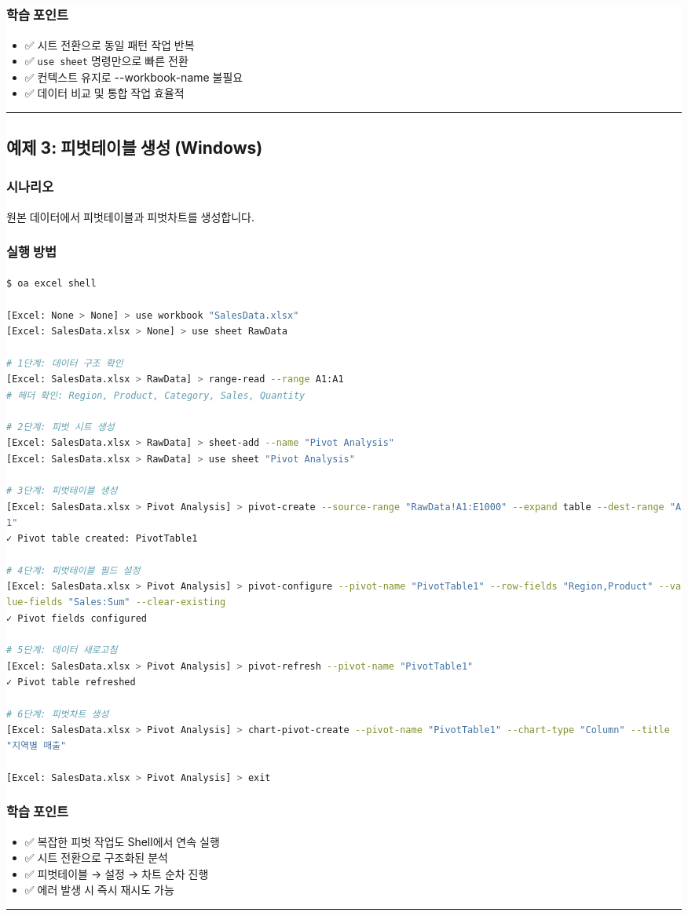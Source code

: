### 학습 포인트
- ✅ 시트 전환으로 동일 패턴 작업 반복
- ✅ `use sheet` 명령만으로 빠른 전환
- ✅ 컨텍스트 유지로 --workbook-name 불필요
- ✅ 데이터 비교 및 통합 작업 효율적

---

## 예제 3: 피벗테이블 생성 (Windows)

### 시나리오
원본 데이터에서 피벗테이블과 피벗차트를 생성합니다.

### 실행 방법

```bash
$ oa excel shell

[Excel: None > None] > use workbook "SalesData.xlsx"
[Excel: SalesData.xlsx > None] > use sheet RawData

# 1단계: 데이터 구조 확인
[Excel: SalesData.xlsx > RawData] > range-read --range A1:A1
# 헤더 확인: Region, Product, Category, Sales, Quantity

# 2단계: 피벗 시트 생성
[Excel: SalesData.xlsx > RawData] > sheet-add --name "Pivot Analysis"
[Excel: SalesData.xlsx > RawData] > use sheet "Pivot Analysis"

# 3단계: 피벗테이블 생성
[Excel: SalesData.xlsx > Pivot Analysis] > pivot-create --source-range "RawData!A1:E1000" --expand table --dest-range "A1"
✓ Pivot table created: PivotTable1

# 4단계: 피벗테이블 필드 설정
[Excel: SalesData.xlsx > Pivot Analysis] > pivot-configure --pivot-name "PivotTable1" --row-fields "Region,Product" --value-fields "Sales:Sum" --clear-existing
✓ Pivot fields configured

# 5단계: 데이터 새로고침
[Excel: SalesData.xlsx > Pivot Analysis] > pivot-refresh --pivot-name "PivotTable1"
✓ Pivot table refreshed

# 6단계: 피벗차트 생성
[Excel: SalesData.xlsx > Pivot Analysis] > chart-pivot-create --pivot-name "PivotTable1" --chart-type "Column" --title "지역별 매출"

[Excel: SalesData.xlsx > Pivot Analysis] > exit
```

### 학습 포인트
- ✅ 복잡한 피벗 작업도 Shell에서 연속 실행
- ✅ 시트 전환으로 구조화된 분석
- ✅ 피벗테이블 → 설정 → 차트 순차 진행
- ✅ 에러 발생 시 즉시 재시도 가능

---